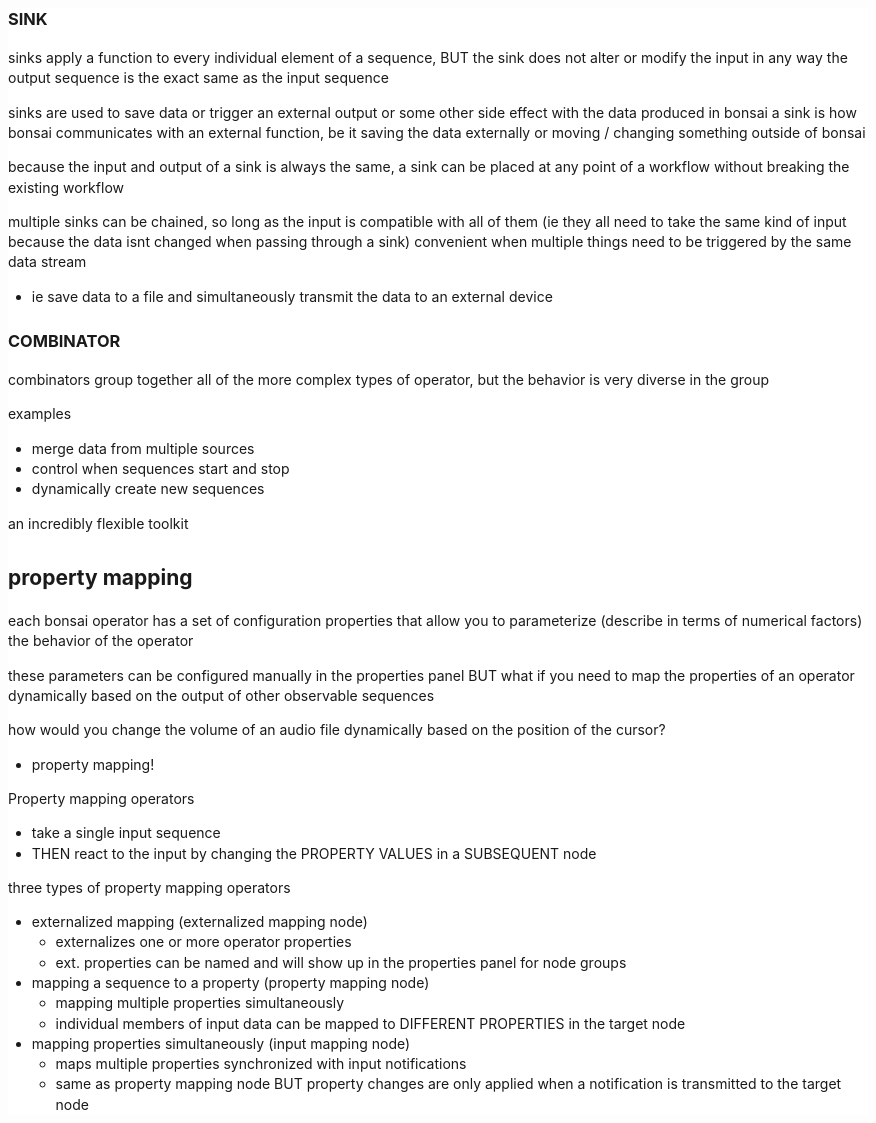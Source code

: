 ### SINK
sinks apply a function to every individual element of a sequence, BUT the sink does not alter or modify the input in any way
the output sequence is the exact same as the input sequence

sinks are used to save data or trigger an external output or some other side effect with the data produced in bonsai
a sink is how bonsai communicates with an external function, be it saving the data externally or moving / changing something outside of bonsai

because the input and output of a sink is always the same, a sink can be placed at any point of a workflow without breaking the existing workflow

multiple sinks can be chained, so long as the input is compatible with all of them (ie they all need to take the same kind of input because the data isnt changed when passing through a sink)
convenient when multiple things need to be triggered by the same data stream
- ie save data to a file and simultaneously transmit the data to an external device

### COMBINATOR
combinators group together all of the more complex types of operator, but the behavior is very diverse in the group

examples
- merge data from multiple sources
- control when sequences start and stop
- dynamically create new sequences

an incredibly flexible toolkit
## property mapping 
each bonsai operator has a set of configuration properties that allow you to parameterize (describe in terms of numerical factors) the behavior of the operator 

these parameters can be configured manually in the properties panel 
BUT
what if you need to map the properties of an operator dynamically based on the output of other observable sequences

how would you change the volume of an audio file dynamically based on the position of the cursor?
- property mapping!

Property mapping operators 
- take a single input sequence 
- THEN react to the input by changing the PROPERTY VALUES in a SUBSEQUENT node

three types of property mapping operators
- externalized mapping (externalized mapping node)
	- externalizes one or more operator properties 
	- ext. properties can be named and will show up in the properties panel for node groups
- mapping a sequence to a property (property mapping node)
	- mapping multiple properties simultaneously
	- individual members of input data can be mapped to DIFFERENT PROPERTIES in the target node
- mapping properties simultaneously (input mapping node)
	- maps multiple properties synchronized with input notifications
	- same as property mapping node BUT property changes are only applied when a notification is transmitted to the target node
